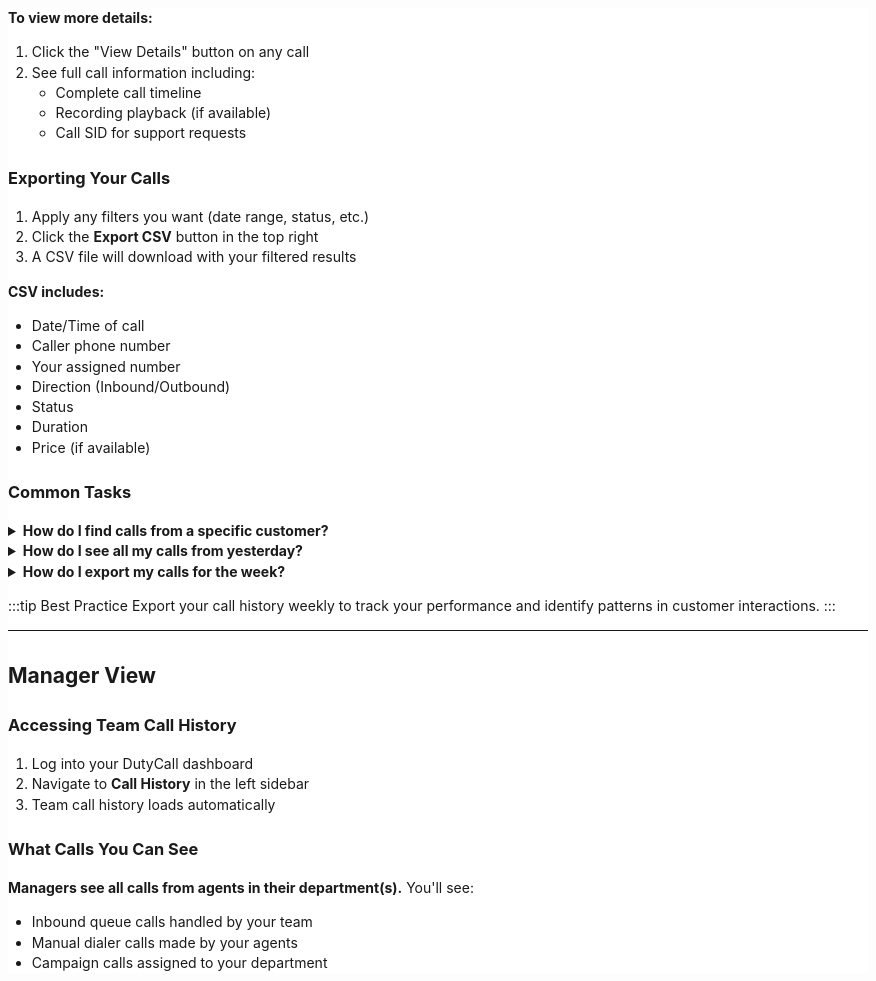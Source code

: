 **To view more details:**
1. Click the "View Details" button on any call
2. See full call information including:
   - Complete call timeline
   - Recording playback (if available)
   - Call SID for support requests

### Exporting Your Calls

1. Apply any filters you want (date range, status, etc.)
2. Click the **Export CSV** button in the top right
3. A CSV file will download with your filtered results

**CSV includes:**
- Date/Time of call
- Caller phone number
- Your assigned number
- Direction (Inbound/Outbound)
- Status
- Duration
- Price (if available)

### Common Tasks

<details><summary><strong>How do I find calls from a specific customer?</strong></summary></details>

<details><summary><strong>How do I see all my calls from yesterday?</strong></summary></details>

<details><summary><strong>How do I export my calls for the week?</strong></summary></details>

:::tip Best Practice
Export your call history weekly to track your performance and identify patterns in customer interactions.
:::

---

  </TabItem>
  <TabItem value="manager" label="👥 Manager View">

## Manager View

### Accessing Team Call History

1. Log into your DutyCall dashboard
2. Navigate to **Call History** in the left sidebar
3. Team call history loads automatically

### What Calls You Can See

**Managers see all calls from agents in their department(s).** You'll see:

- Inbound queue calls handled by your team
- Manual dialer calls made by your agents
- Campaign calls assigned to your department
